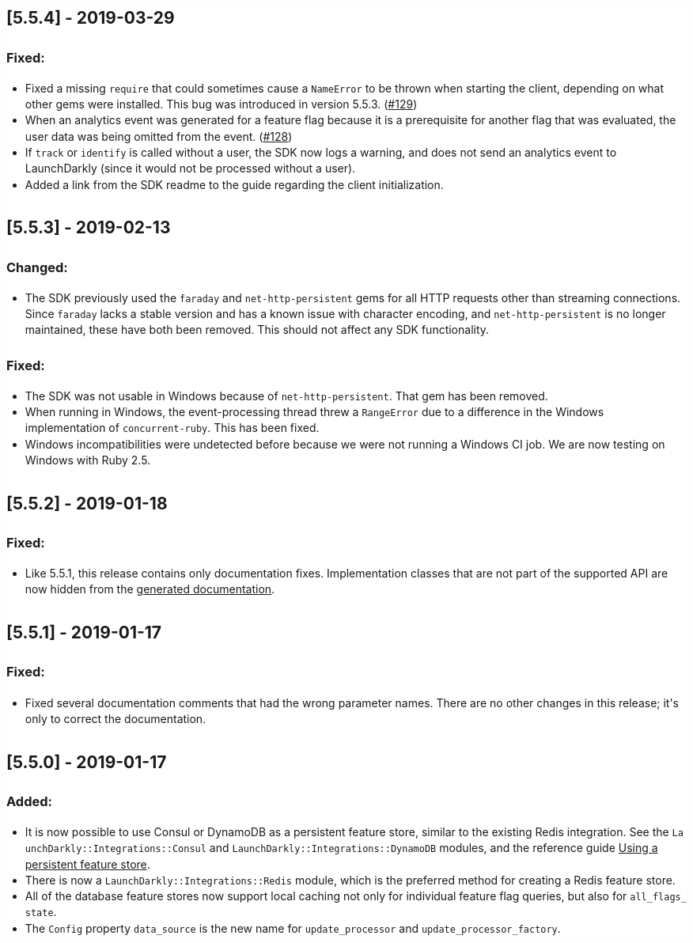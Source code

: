## [5.5.4] - 2019-03-29
### Fixed:
- Fixed a missing `require` that could sometimes cause a `NameError` to be thrown when starting the client, depending on what other gems were installed. This bug was introduced in version 5.5.3. ([#129](https://github.com/launchdarkly/ruby-server-sdk/issues/129))
- When an analytics event was generated for a feature flag because it is a prerequisite for another flag that was evaluated, the user data was being omitted from the event. ([#128](https://github.com/launchdarkly/ruby-server-sdk/issues/128))
- If `track` or `identify` is called without a user, the SDK now logs a warning, and does not send an analytics event to LaunchDarkly (since it would not be processed without a user).
- Added a link from the SDK readme to the guide regarding the client initialization.

## [5.5.3] - 2019-02-13
### Changed:
- The SDK previously used the `faraday` and `net-http-persistent` gems for all HTTP requests other than streaming connections. Since `faraday` lacks a stable version and has a known issue with character encoding, and `net-http-persistent` is no longer maintained, these have both been removed. This should not affect any SDK functionality.

### Fixed:
- The SDK was not usable in Windows because of `net-http-persistent`. That gem has been removed.
- When running in Windows, the event-processing thread threw a `RangeError` due to a difference in the Windows implementation of `concurrent-ruby`. This has been fixed.
- Windows incompatibilities were undetected before because we were not running a Windows CI job. We are now testing on Windows with Ruby 2.5.

## [5.5.2] - 2019-01-18
### Fixed:
- Like 5.5.1, this release contains only documentation fixes. Implementation classes that are not part of the supported API are now hidden from the [generated documentation](https://www.rubydoc.info/gems/ldclient-rb).


## [5.5.1] - 2019-01-17
### Fixed:
- Fixed several documentation comments that had the wrong parameter names. There are no other changes in this release; it's only to correct the documentation.

## [5.5.0] - 2019-01-17
### Added:
- It is now possible to use Consul or DynamoDB as a persistent feature store, similar to the existing Redis integration. See the `LaunchDarkly::Integrations::Consul` and `LaunchDarkly::Integrations::DynamoDB` modules, and the reference guide [Using a persistent feature store](https://docs.launchdarkly.com/v2.0/docs/using-a-persistent-feature-store).
- There is now a `LaunchDarkly::Integrations::Redis` module, which is the preferred method for creating a Redis feature store.
- All of the database feature stores now support local caching not only for individual feature flag queries, but also for `all_flags_state`.
- The `Config` property `data_source` is the new name for `update_processor` and `update_processor_factory`.
